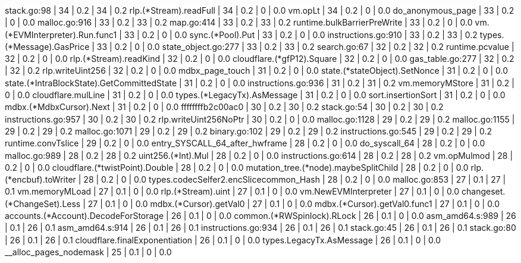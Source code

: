 stack.go:98                                      |     34 |   0.2 |  34 |   0.2
rlp.(*Stream).readFull                           |     34 |   0.2 |   0 |   0.0
vm.opLt                                          |     34 |   0.2 |   0 |   0.0
do_anonymous_page                                |     33 |   0.2 |   0 |   0.0
malloc.go:916                                    |     33 |   0.2 |  33 |   0.2
map.go:414                                       |     33 |   0.2 |  33 |   0.2
runtime.bulkBarrierPreWrite                      |     33 |   0.2 |   0 |   0.0
vm.(*EVMInterpreter).Run.func1                   |     33 |   0.2 |   0 |   0.0
sync.(*Pool).Put                                 |     33 |   0.2 |   0 |   0.0
instructions.go:910                              |     33 |   0.2 |  33 |   0.2
types.(*Message).GasPrice                        |     33 |   0.2 |   0 |   0.0
state_object.go:277                              |     33 |   0.2 |  33 |   0.2
search.go:67                                     |     32 |   0.2 |  32 |   0.2
runtime.pcvalue                                  |     32 |   0.2 |   0 |   0.0
rlp.(*Stream).readKind                           |     32 |   0.2 |   0 |   0.0
cloudflare.(*gfP12).Square                       |     32 |   0.2 |   0 |   0.0
gas_table.go:277                                 |     32 |   0.2 |  32 |   0.2
rlp.writeUint256                                 |     32 |   0.2 |   0 |   0.0
mdbx_page_touch                                  |     31 |   0.2 |   0 |   0.0
state.(*stateObject).SetNonce                    |     31 |   0.2 |   0 |   0.0
state.(*IntraBlockState).GetCommittedState       |     31 |   0.2 |   0 |   0.0
instructions.go:936                              |     31 |   0.2 |  31 |   0.2
vm.memoryMStore                                  |     31 |   0.2 |   0 |   0.0
cloudflare.mulLine                               |     31 |   0.2 |   0 |   0.0
types.(*LegacyTx).AsMessage                      |     31 |   0.2 |   0 |   0.0
sort.insertionSort                               |     31 |   0.2 |   0 |   0.0
mdbx.(*MdbxCursor).Next                          |     31 |   0.2 |   0 |   0.0
ffffffffb2c00ac0                                 |     30 |   0.2 |  30 |   0.2
stack.go:54                                      |     30 |   0.2 |  30 |   0.2
instructions.go:957                              |     30 |   0.2 |  30 |   0.2
rlp.writeUint256NoPtr                            |     30 |   0.2 |   0 |   0.0
malloc.go:1128                                   |     29 |   0.2 |  29 |   0.2
malloc.go:1155                                   |     29 |   0.2 |  29 |   0.2
malloc.go:1071                                   |     29 |   0.2 |  29 |   0.2
binary.go:102                                    |     29 |   0.2 |  29 |   0.2
instructions.go:545                              |     29 |   0.2 |  29 |   0.2
runtime.convTslice                               |     29 |   0.2 |   0 |   0.0
entry_SYSCALL_64_after_hwframe                   |     28 |   0.2 |   0 |   0.0
do_syscall_64                                    |     28 |   0.2 |   0 |   0.0
malloc.go:989                                    |     28 |   0.2 |  28 |   0.2
uint256.(*Int).Mul                               |     28 |   0.2 |   0 |   0.0
instructions.go:614                              |     28 |   0.2 |  28 |   0.2
vm.opMulmod                                      |     28 |   0.2 |   0 |   0.0
cloudflare.(*twistPoint).Double                  |     28 |   0.2 |   0 |   0.0
mutation_tree.(*node).maybeSplitChild            |     28 |   0.2 |   0 |   0.0
rlp.(*encbuf).toWriter                           |     28 |   0.2 |   0 |   0.0
types.codecSelfer2.encSlicecommon_Hash           |     28 |   0.2 |   0 |   0.0
malloc.go:853                                    |     27 |   0.1 |  27 |   0.1
vm.memoryMLoad                                   |     27 |   0.1 |   0 |   0.0
rlp.(*Stream).uint                               |     27 |   0.1 |   0 |   0.0
vm.NewEVMInterpreter                             |     27 |   0.1 |   0 |   0.0
changeset.(*ChangeSet).Less                      |     27 |   0.1 |   0 |   0.0
mdbx.(*Cursor).getVal0                           |     27 |   0.1 |   0 |   0.0
mdbx.(*Cursor).getVal0.func1                     |     27 |   0.1 |   0 |   0.0
accounts.(*Account).DecodeForStorage             |     26 |   0.1 |   0 |   0.0
common.(*RWSpinlock).RLock                       |     26 |   0.1 |   0 |   0.0
asm_amd64.s:989                                  |     26 |   0.1 |  26 |   0.1
asm_amd64.s:914                                  |     26 |   0.1 |  26 |   0.1
instructions.go:934                              |     26 |   0.1 |  26 |   0.1
stack.go:45                                      |     26 |   0.1 |  26 |   0.1
stack.go:80                                      |     26 |   0.1 |  26 |   0.1
cloudflare.finalExponentiation                   |     26 |   0.1 |   0 |   0.0
types.LegacyTx.AsMessage                         |     26 |   0.1 |   0 |   0.0
__alloc_pages_nodemask                           |     25 |   0.1 |   0 |   0.0